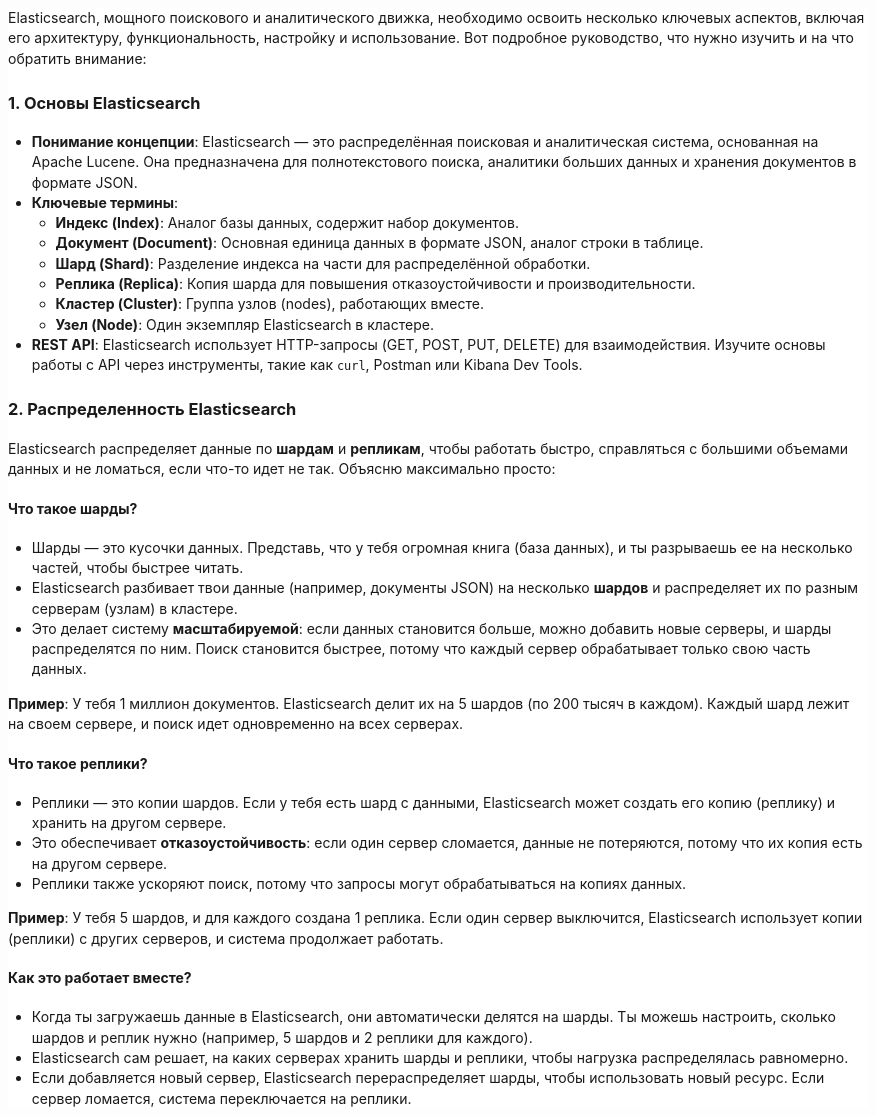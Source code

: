 Elasticsearch, мощного поискового и аналитического движка, необходимо освоить несколько ключевых аспектов, включая его архитектуру, функциональность, настройку и использование. Вот подробное руководство, что нужно изучить и на что обратить внимание:

### 1. Основы Elasticsearch
- **Понимание концепции**: Elasticsearch — это распределённая поисковая и аналитическая система, основанная на Apache Lucene. Она предназначена для полнотекстового поиска, аналитики больших данных и хранения документов в формате JSON.
- **Ключевые термины**:
    - **Индекс (Index)**: Аналог базы данных, содержит набор документов.
    - **Документ (Document)**: Основная единица данных в формате JSON, аналог строки в таблице.
    - **Шард (Shard)**: Разделение индекса на части для распределённой обработки.
    - **Реплика (Replica)**: Копия шарда для повышения отказоустойчивости и производительности.
    - **Кластер (Cluster)**: Группа узлов (nodes), работающих вместе.
    - **Узел (Node)**: Один экземпляр Elasticsearch в кластере.
- **REST API**: Elasticsearch использует HTTP-запросы (GET, POST, PUT, DELETE) для взаимодействия. Изучите основы работы с API через инструменты, такие как `curl`, Postman или Kibana Dev Tools.

### 2. Распределенность Elasticsearch 
Elasticsearch распределяет данные по **шардам** и **репликам**, чтобы работать быстро, справляться с большими объемами данных и не ломаться, если что-то идет не так. Объясню максимально просто:

#### **Что такое шарды?**
- Шарды — это кусочки данных. Представь, что у тебя огромная книга (база данных), и ты разрываешь ее на несколько частей, чтобы быстрее читать.
- Elasticsearch разбивает твои данные (например, документы JSON) на несколько **шардов** и распределяет их по разным серверам (узлам) в кластере.
- Это делает систему **масштабируемой**: если данных становится больше, можно добавить новые серверы, и шарды распределятся по ним. Поиск становится быстрее, потому что каждый сервер обрабатывает только свою часть данных.

**Пример**: У тебя 1 миллион документов. Elasticsearch делит их на 5 шардов (по 200 тысяч в каждом). Каждый шард лежит на своем сервере, и поиск идет одновременно на всех серверах.

#### **Что такое реплики?**
- Реплики — это копии шардов. Если у тебя есть шард с данными, Elasticsearch может создать его копию (реплику) и хранить на другом сервере.
- Это обеспечивает **отказоустойчивость**: если один сервер сломается, данные не потеряются, потому что их копия есть на другом сервере.
- Реплики также ускоряют поиск, потому что запросы могут обрабатываться на копиях данных.

**Пример**: У тебя 5 шардов, и для каждого создана 1 реплика. Если один сервер выключится, Elasticsearch использует копии (реплики) с других серверов, и система продолжает работать.

#### **Как это работает вместе?**
- Когда ты загружаешь данные в Elasticsearch, они автоматически делятся на шарды. Ты можешь настроить, сколько шардов и реплик нужно (например, 5 шардов и 2 реплики для каждого).
- Elasticsearch сам решает, на каких серверах хранить шарды и реплики, чтобы нагрузка распределялась равномерно.
- Если добавляется новый сервер, Elasticsearch перераспределяет шарды, чтобы использовать новый ресурс. Если сервер ломается, система переключается на реплики.
